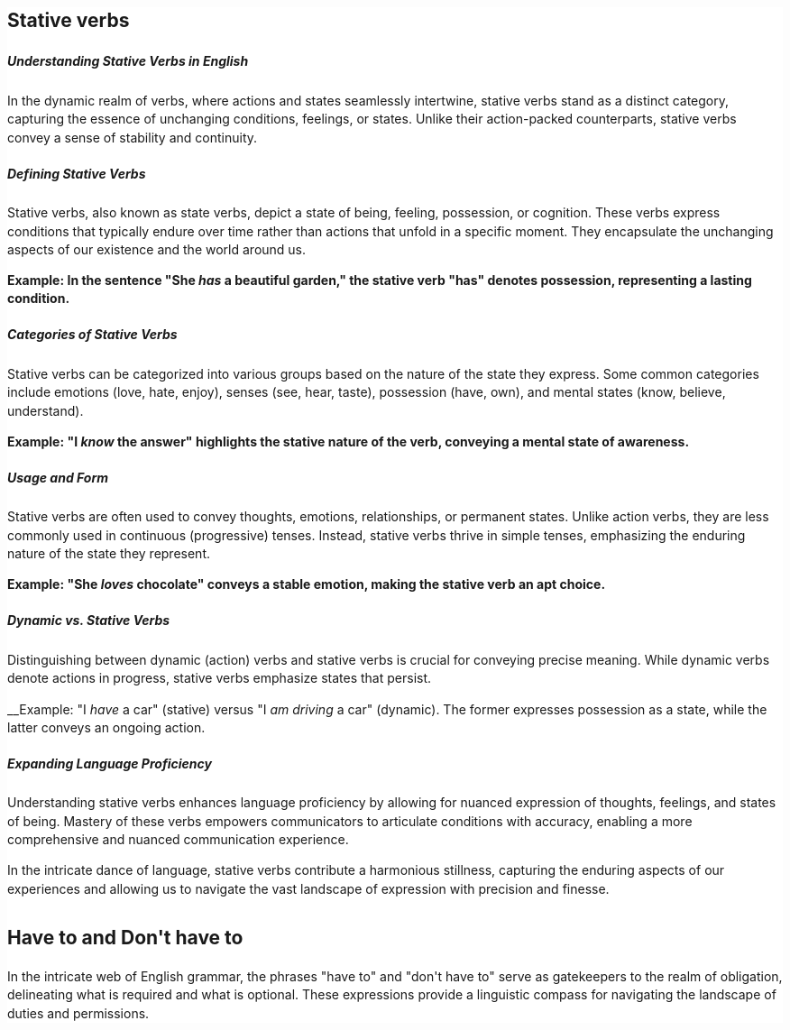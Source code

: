 
## Stative verbs
##### Understanding Stative Verbs in English

In the dynamic realm of verbs, where actions and states seamlessly intertwine, stative verbs stand as a distinct category, capturing the essence of unchanging conditions, feelings, or states. Unlike their action-packed counterparts, stative verbs convey a sense of stability and continuity.

##### Defining Stative Verbs
Stative verbs, also known as state verbs, depict a state of being, feeling, possession, or cognition. These verbs express conditions that typically endure over time rather than actions that unfold in a specific moment. They encapsulate the unchanging aspects of our existence and the world around us.

__Example: In the sentence "She _has_ a beautiful garden," the stative verb "has" denotes possession, representing a lasting condition.__

##### Categories of Stative Verbs
Stative verbs can be categorized into various groups based on the nature of the state they express. Some common categories include emotions (love, hate, enjoy), senses (see, hear, taste), possession (have, own), and mental states (know, believe, understand).

__Example: "I _know_ the answer" highlights the stative nature of the verb, conveying a mental state of awareness.__

##### Usage and Form
Stative verbs are often used to convey thoughts, emotions, relationships, or permanent states. Unlike action verbs, they are less commonly used in continuous (progressive) tenses. Instead, stative verbs thrive in simple tenses, emphasizing the enduring nature of the state they represent.

__Example: "She _loves_ chocolate" conveys a stable emotion, making the stative verb an apt choice.__

##### Dynamic vs. Stative Verbs
Distinguishing between dynamic (action) verbs and stative verbs is crucial for conveying precise meaning. While dynamic verbs denote actions in progress, stative verbs emphasize states that persist.

__Example: "I _have_ a car" (stative) versus "I _am driving_ a car" (dynamic). The former expresses possession as a state, while the latter conveys an ongoing action.

##### Expanding Language Proficiency
Understanding stative verbs enhances language proficiency by allowing for nuanced expression of thoughts, feelings, and states of being. Mastery of these verbs empowers communicators to articulate conditions with accuracy, enabling a more comprehensive and nuanced communication experience.

In the intricate dance of language, stative verbs contribute a harmonious stillness, capturing the enduring aspects of our experiences and allowing us to navigate the vast landscape of expression with precision and finesse.

## Have to and Don't have to

In the intricate web of English grammar, the phrases "have to" and "don't have to" serve as gatekeepers to the realm of obligation, delineating what is required and what is optional. These expressions provide a linguistic compass for navigating the landscape of duties and permissions.
